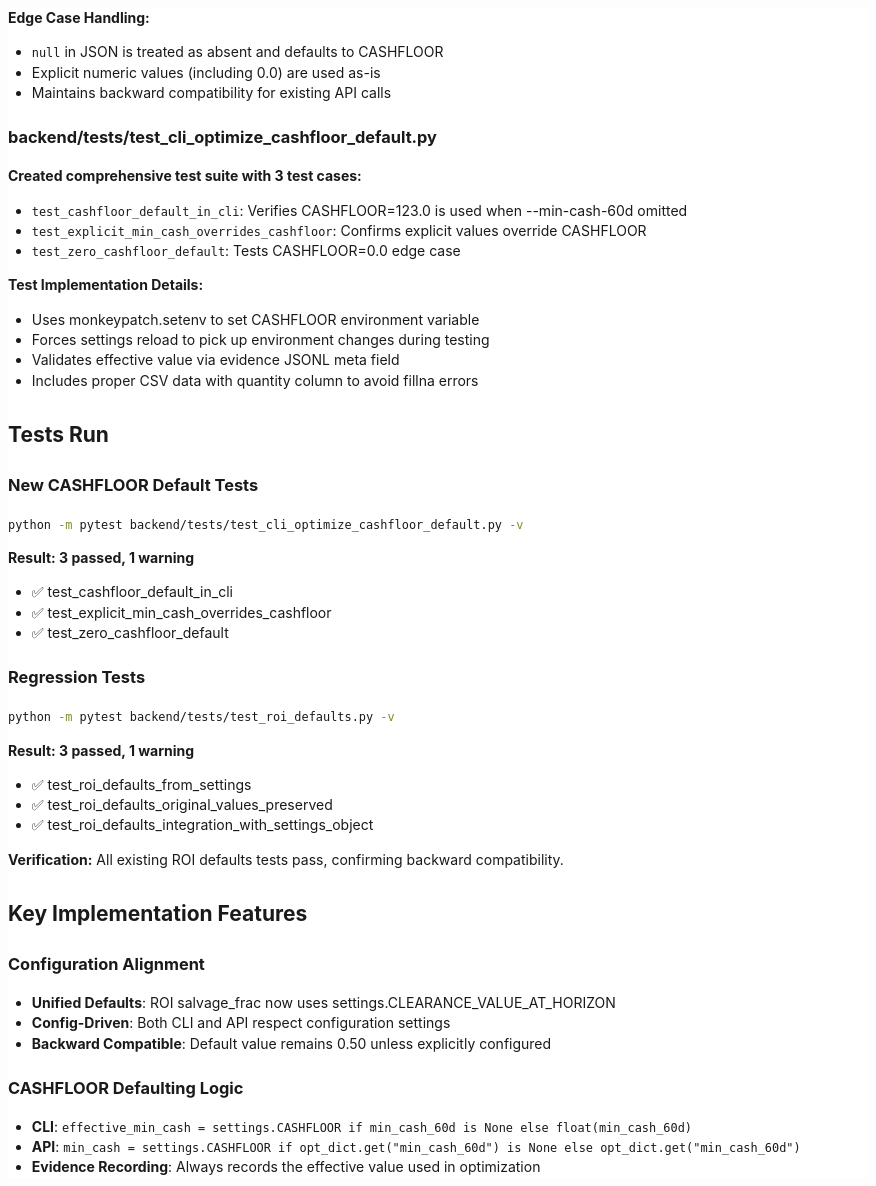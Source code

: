 **Edge Case Handling:**
- `null` in JSON is treated as absent and defaults to CASHFLOOR
- Explicit numeric values (including 0.0) are used as-is
- Maintains backward compatibility for existing API calls

### backend/tests/test_cli_optimize_cashfloor_default.py
**Created comprehensive test suite with 3 test cases:**
- `test_cashfloor_default_in_cli`: Verifies CASHFLOOR=123.0 is used when --min-cash-60d omitted
- `test_explicit_min_cash_overrides_cashfloor`: Confirms explicit values override CASHFLOOR
- `test_zero_cashfloor_default`: Tests CASHFLOOR=0.0 edge case

**Test Implementation Details:**
- Uses monkeypatch.setenv to set CASHFLOOR environment variable
- Forces settings reload to pick up environment changes during testing
- Validates effective value via evidence JSONL meta field
- Includes proper CSV data with quantity column to avoid fillna errors

## Tests Run

### New CASHFLOOR Default Tests
```bash
python -m pytest backend/tests/test_cli_optimize_cashfloor_default.py -v
```
**Result: 3 passed, 1 warning**
- ✅ test_cashfloor_default_in_cli
- ✅ test_explicit_min_cash_overrides_cashfloor
- ✅ test_zero_cashfloor_default

### Regression Tests
```bash
python -m pytest backend/tests/test_roi_defaults.py -v
```
**Result: 3 passed, 1 warning**
- ✅ test_roi_defaults_from_settings
- ✅ test_roi_defaults_original_values_preserved
- ✅ test_roi_defaults_integration_with_settings_object

**Verification:** All existing ROI defaults tests pass, confirming backward compatibility.

## Key Implementation Features

### Configuration Alignment
- **Unified Defaults**: ROI salvage_frac now uses settings.CLEARANCE_VALUE_AT_HORIZON
- **Config-Driven**: Both CLI and API respect configuration settings
- **Backward Compatible**: Default value remains 0.50 unless explicitly configured

### CASHFLOOR Defaulting Logic
- **CLI**: `effective_min_cash = settings.CASHFLOOR if min_cash_60d is None else float(min_cash_60d)`
- **API**: `min_cash = settings.CASHFLOOR if opt_dict.get("min_cash_60d") is None else opt_dict.get("min_cash_60d")`
- **Evidence Recording**: Always records the effective value used in optimization
